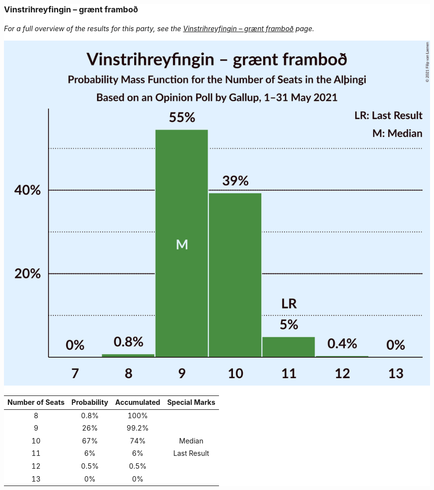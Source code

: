 ### Vinstrihreyfingin – grænt framboð

*For a full overview of the results for this party, see the [Vinstrihreyfingin – grænt framboð](party-vinstrihreyfingin–græntframboð.html) page.*

![Graph with seats probability mass function not yet produced](2021-05-31-Gallup-seats-pmf-vinstrihreyfingin–græntframboð.png "Seats Probability Mass Function")

| Number of Seats | Probability | Accumulated | Special Marks |
|:---------------:|:-----------:|:-----------:|:-------------:|
| 8 | 0.8% | 100% |  |
| 9 | 26% | 99.2% |  |
| 10 | 67% | 74% | Median |
| 11 | 6% | 6% | Last Result |
| 12 | 0.5% | 0.5% |  |
| 13 | 0% | 0% |  |
